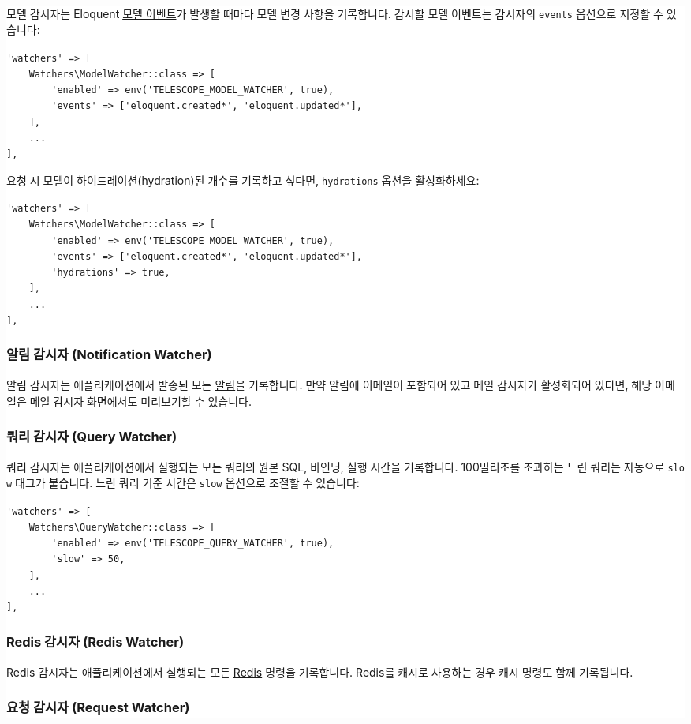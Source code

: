 모델 감시자는 Eloquent [모델 이벤트](/docs/9.x/eloquent#events)가 발생할 때마다 모델 변경 사항을 기록합니다. 감시할 모델 이벤트는 감시자의 `events` 옵션으로 지정할 수 있습니다:

```
'watchers' => [
    Watchers\ModelWatcher::class => [
        'enabled' => env('TELESCOPE_MODEL_WATCHER', true),
        'events' => ['eloquent.created*', 'eloquent.updated*'],
    ],
    ...
],
```

요청 시 모델이 하이드레이션(hydration)된 개수를 기록하고 싶다면, `hydrations` 옵션을 활성화하세요:

```
'watchers' => [
    Watchers\ModelWatcher::class => [
        'enabled' => env('TELESCOPE_MODEL_WATCHER', true),
        'events' => ['eloquent.created*', 'eloquent.updated*'],
        'hydrations' => true,
    ],
    ...
],
```

<a name="notification-watcher"></a>
### 알림 감시자 (Notification Watcher)

알림 감시자는 애플리케이션에서 발송된 모든 [알림](/docs/9.x/notifications)을 기록합니다. 만약 알림에 이메일이 포함되어 있고 메일 감시자가 활성화되어 있다면, 해당 이메일은 메일 감시자 화면에서도 미리보기할 수 있습니다.

<a name="query-watcher"></a>
### 쿼리 감시자 (Query Watcher)

쿼리 감시자는 애플리케이션에서 실행되는 모든 쿼리의 원본 SQL, 바인딩, 실행 시간을 기록합니다. 100밀리초를 초과하는 느린 쿼리는 자동으로 `slow` 태그가 붙습니다. 느린 쿼리 기준 시간은 `slow` 옵션으로 조절할 수 있습니다:

```
'watchers' => [
    Watchers\QueryWatcher::class => [
        'enabled' => env('TELESCOPE_QUERY_WATCHER', true),
        'slow' => 50,
    ],
    ...
],
```

<a name="redis-watcher"></a>
### Redis 감시자 (Redis Watcher)

Redis 감시자는 애플리케이션에서 실행되는 모든 [Redis](/docs/9.x/redis) 명령을 기록합니다. Redis를 캐시로 사용하는 경우 캐시 명령도 함께 기록됩니다.

<a name="request-watcher"></a>
### 요청 감시자 (Request Watcher)
